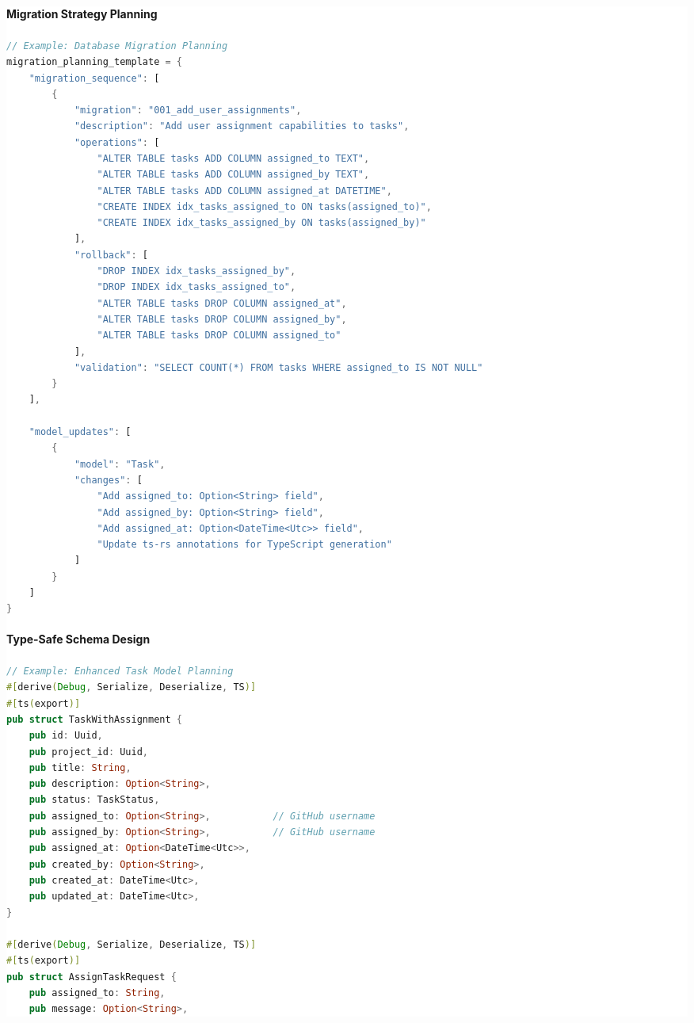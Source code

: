 #### Migration Strategy Planning
```rust
// Example: Database Migration Planning
migration_planning_template = {
    "migration_sequence": [
        {
            "migration": "001_add_user_assignments",
            "description": "Add user assignment capabilities to tasks",
            "operations": [
                "ALTER TABLE tasks ADD COLUMN assigned_to TEXT",
                "ALTER TABLE tasks ADD COLUMN assigned_by TEXT", 
                "ALTER TABLE tasks ADD COLUMN assigned_at DATETIME",
                "CREATE INDEX idx_tasks_assigned_to ON tasks(assigned_to)",
                "CREATE INDEX idx_tasks_assigned_by ON tasks(assigned_by)"
            ],
            "rollback": [
                "DROP INDEX idx_tasks_assigned_by",
                "DROP INDEX idx_tasks_assigned_to",
                "ALTER TABLE tasks DROP COLUMN assigned_at",
                "ALTER TABLE tasks DROP COLUMN assigned_by",
                "ALTER TABLE tasks DROP COLUMN assigned_to"
            ],
            "validation": "SELECT COUNT(*) FROM tasks WHERE assigned_to IS NOT NULL"
        }
    ],
    
    "model_updates": [
        {
            "model": "Task",
            "changes": [
                "Add assigned_to: Option<String> field",
                "Add assigned_by: Option<String> field",
                "Add assigned_at: Option<DateTime<Utc>> field",
                "Update ts-rs annotations for TypeScript generation"
            ]
        }
    ]
}
```

#### Type-Safe Schema Design
```rust
// Example: Enhanced Task Model Planning
#[derive(Debug, Serialize, Deserialize, TS)]
#[ts(export)]
pub struct TaskWithAssignment {
    pub id: Uuid,
    pub project_id: Uuid,
    pub title: String,
    pub description: Option<String>,
    pub status: TaskStatus,
    pub assigned_to: Option<String>,           // GitHub username
    pub assigned_by: Option<String>,           // GitHub username
    pub assigned_at: Option<DateTime<Utc>>,
    pub created_by: Option<String>,
    pub created_at: DateTime<Utc>,
    pub updated_at: DateTime<Utc>,
}

#[derive(Debug, Serialize, Deserialize, TS)]
#[ts(export)]
pub struct AssignTaskRequest {
    pub assigned_to: String,
    pub message: Option<String>,
```
